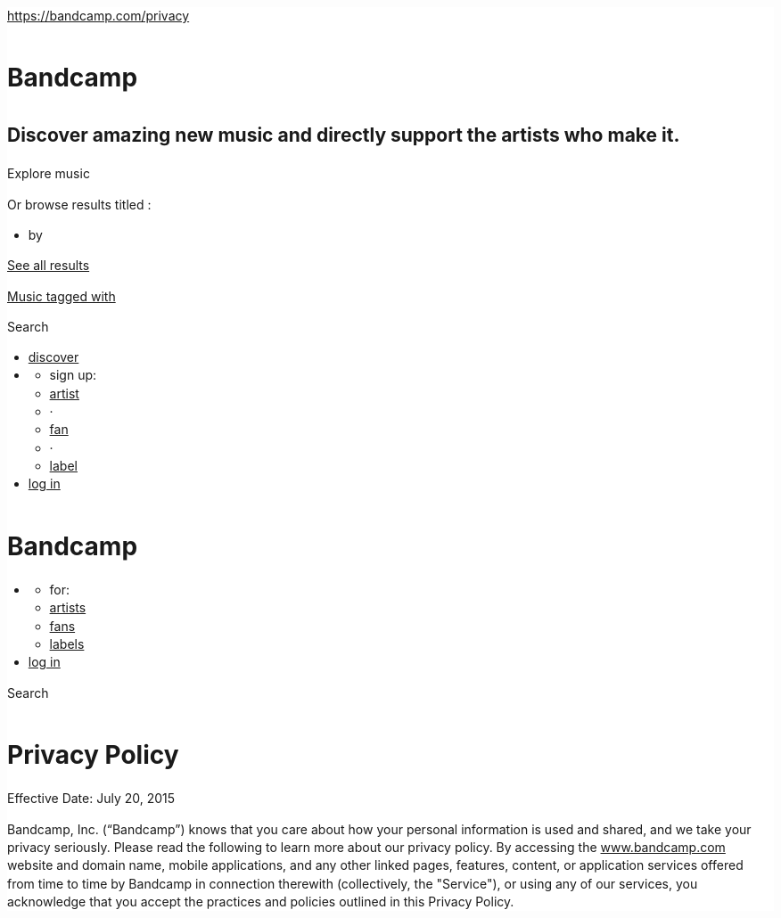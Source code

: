 https://bandcamp.com/privacy

[](https://bandcamp.com)
<span>Bandcamp</span>
=====================

Discover amazing new music and directly support the artists who make it.
------------------------------------------------------------------------

<a href="" class="results-genre"></a>
Explore <span data-bind="text: genreName"></span> music

<span class="arrow"></span>

Or browse results titled <span data-bind="text: genreName"></span>:

-   []()

    <span class="results-title" data-bind="text: name"></span>
    <span data-bind="visible: bandName">by</span> <span data-bind="text: bandName"></span>

    <span class="results-type" data-bind="text: typeText"></span>

<a href="" id="see-all" class="see-all">See all results</a>
<span class="arrow"></span>

<a href="" id="autocomplete-tags" class="autocomplete-tags"><span class="tag-label">Music tagged with </span> <span class="tag" data-bind="text: tagName"></span></a>
<span class="arrow"></span>

<span class="icon bc-home"></span>Search
-   <a href="/#discover" class="discover-link">discover</a>
-   -   <span class="corp-nav-label">sign up:</span>
    -   [artist](/artists?from=hpartists)
    -   ·
    -   [fan](/fans?from=hpfans)
    -   ·
    -   [label](/labels?from=hplabels)
-   [log in](https://bandcamp.com/login)

[](https://bandcamp.com)
<span>Bandcamp</span>
=====================

-   -   <span class="corp-nav-label">for:</span>
    -   [artists](/artists?from=hpartists)
    -   [fans](/fans?from=hpfans)
    -   [labels](/labels?from=hplabels)
-   [log in](https://bandcamp.com/login)

<span class="icon bc-home"></span>Search

Privacy Policy
==============

Effective Date: July 20, 2015

Bandcamp, Inc. (“Bandcamp”) knows that you care about how your personal information is used and shared, and we take your privacy seriously. Please read the following to learn more about our privacy policy. By accessing the www.bandcamp.com website and domain name, mobile applications, and any other linked pages, features, content, or application services offered from time to time by Bandcamp in connection therewith (collectively, the "Service"), or using any of our services, you acknowledge that you accept the practices and policies outlined in this Privacy Policy.
